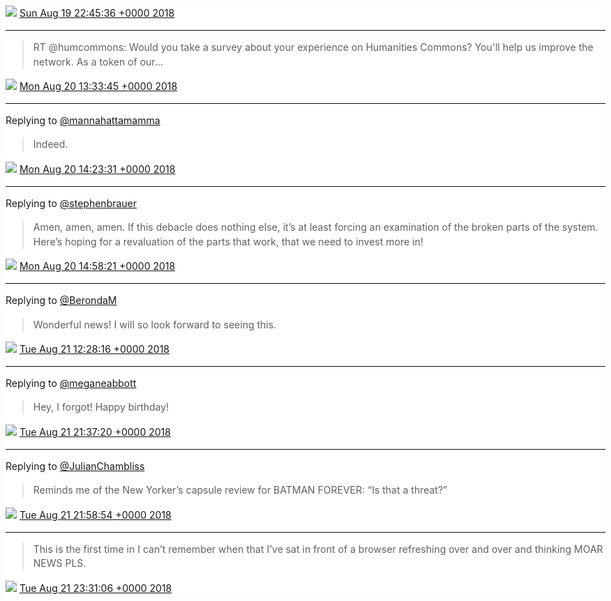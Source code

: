 <img src="../../media/tweet.ico" width="12" /> [Sun Aug 19 22:45:36 +0000 2018](https://twitter.com/kfitz/status/1031311244651847680)

----

> RT @humcommons: Would you take a survey about your experience on Humanities Commons? You'll help us improve the network\. As a token of our…

<img src="../../media/tweet.ico" width="12" /> [Mon Aug 20 13:33:45 +0000 2018](https://twitter.com/kfitz/status/1031534755437793283)

----

Replying to [@mannahattamamma](https://twitter.com/mannahattamamma/status/1031543311855706112)

> Indeed\.

<img src="../../media/tweet.ico" width="12" /> [Mon Aug 20 14:23:31 +0000 2018](https://twitter.com/kfitz/status/1031547279759560712)

----

Replying to [@stephenbrauer](https://twitter.com/stephenbrauer/status/1031554281088987136)

> Amen, amen, amen\. If this debacle does nothing else, it’s at least forcing an examination of the broken parts of the system\. Here’s hoping for a revaluation of the parts that work, that we need to invest more in\!

<img src="../../media/tweet.ico" width="12" /> [Mon Aug 20 14:58:21 +0000 2018](https://twitter.com/kfitz/status/1031556047440437248)

----

Replying to [@BerondaM](https://twitter.com/BerondaM/status/1031877413725188096)

> Wonderful news\! I will so look forward to seeing this\.

<img src="../../media/tweet.ico" width="12" /> [Tue Aug 21 12:28:16 +0000 2018](https://twitter.com/kfitz/status/1031880663404879872)

----

Replying to [@meganeabbott](https://twitter.com/meganeabbott/status/1032014529927020544)

> Hey, I forgot\! Happy birthday\!

<img src="../../media/tweet.ico" width="12" /> [Tue Aug 21 21:37:20 +0000 2018](https://twitter.com/kfitz/status/1032018842330058752)

----

Replying to [@JulianChambliss](https://twitter.com/JulianChambliss/status/1032023293660938240)

> Reminds me of the New Yorker’s capsule review for BATMAN FOREVER: “Is that a threat?”

<img src="../../media/tweet.ico" width="12" /> [Tue Aug 21 21:58:54 +0000 2018](https://twitter.com/kfitz/status/1032024267360231424)

----

> This is the first time in I can’t remember when that I’ve sat in front of a browser refreshing over and over and thinking MOAR NEWS PLS\.

<img src="../../media/tweet.ico" width="12" /> [Tue Aug 21 23:31:06 +0000 2018](https://twitter.com/kfitz/status/1032047473538342912)
